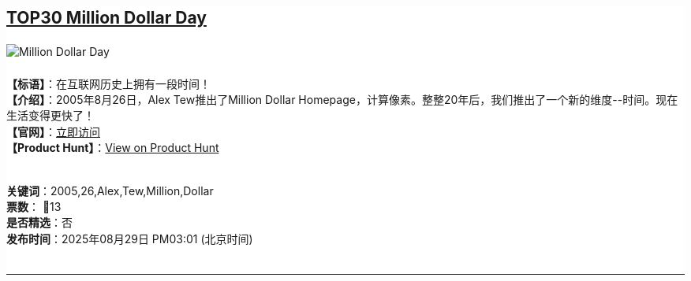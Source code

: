 ## [TOP30    Million Dollar Day](https://www.producthunt.com/products/million-dollar-day)
![Million Dollar Day](https://ph-files.imgix.net/6e726a3d-b760-4b3f-959f-af47e05ac005.png?auto=format&fit=crop&frame=1&h=512&w=1024)<br /><br />
**【标语】**：在互联网历史上拥有一段时间！<br />
**【介绍】**：2005年8月26日，Alex Tew推出了Million Dollar Homepage，计算像素。整整20年后，我们推出了一个新的维度--时间。现在生活变得更快了！<br />
**【官网】**：[立即访问](https://www.producthunt.com/r/GYL6M2Q3DW5E3H)<br />
**【Product Hunt】**：[View on Product Hunt](https://www.producthunt.com/products/million-dollar-day)<br /><br />

**关键词**：2005,26,Alex,Tew,Million,Dollar<br />
**票数**： 🔺13<br />
**是否精选**：否<br />
**发布时间**：2025年08月29日 PM03:01 (北京时间)<br /><br />

---

